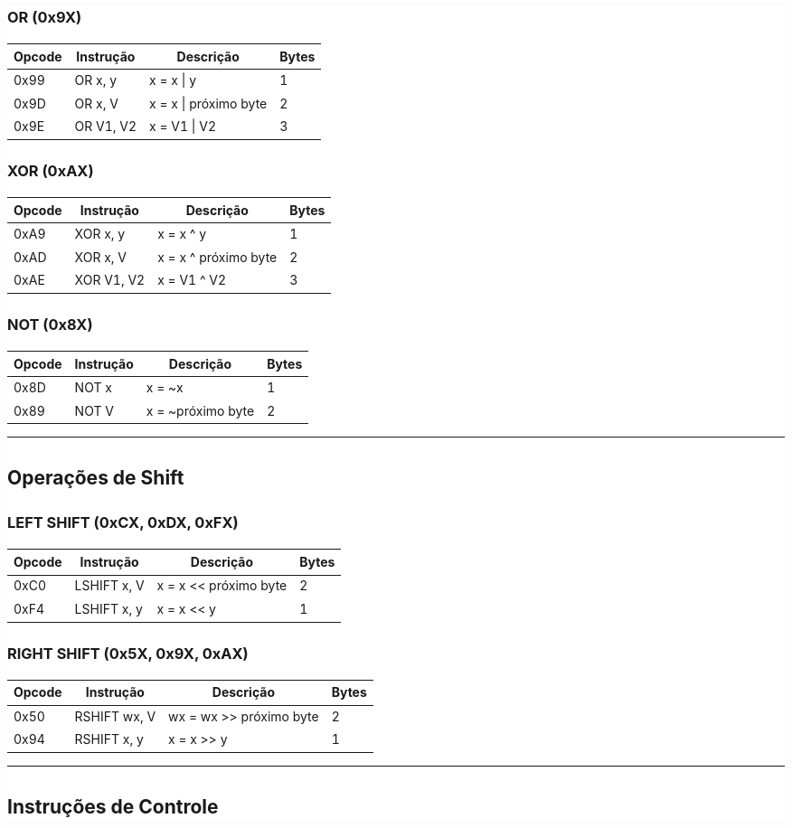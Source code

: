### OR (0x9X)

| Opcode | Instrução | Descrição | Bytes |
|--------|-----------|-----------|-------|
| 0x99   | OR x, y   | x = x \| y | 1 |
| 0x9D   | OR x, V   | x = x \| próximo byte | 2 |
| 0x9E   | OR V1, V2 | x = V1 \| V2 | 3 |

### XOR (0xAX)

| Opcode | Instrução | Descrição | Bytes |
|--------|-----------|-----------|-------|
| 0xA9   | XOR x, y  | x = x ^ y | 1 |
| 0xAD   | XOR x, V  | x = x ^ próximo byte | 2 |
| 0xAE   | XOR V1, V2| x = V1 ^ V2 | 3 |

### NOT (0x8X)

| Opcode | Instrução | Descrição | Bytes |
|--------|-----------|-----------|-------|
| 0x8D   | NOT x     | x = ~x    | 1 |
| 0x89   | NOT V     | x = ~próximo byte | 2 |

---

## Operações de Shift

### LEFT SHIFT (0xCX, 0xDX, 0xFX)

| Opcode | Instrução | Descrição | Bytes |
|--------|-----------|-----------|-------|
| 0xC0   | LSHIFT x, V | x = x << próximo byte | 2 |
| 0xF4   | LSHIFT x, y | x = x << y | 1 |

### RIGHT SHIFT (0x5X, 0x9X, 0xAX)

| Opcode | Instrução | Descrição | Bytes |
|--------|-----------|-----------|-------|
| 0x50   | RSHIFT wx, V | wx = wx >> próximo byte | 2 |
| 0x94   | RSHIFT x, y  | x = x >> y | 1 |

---

## Instruções de Controle
